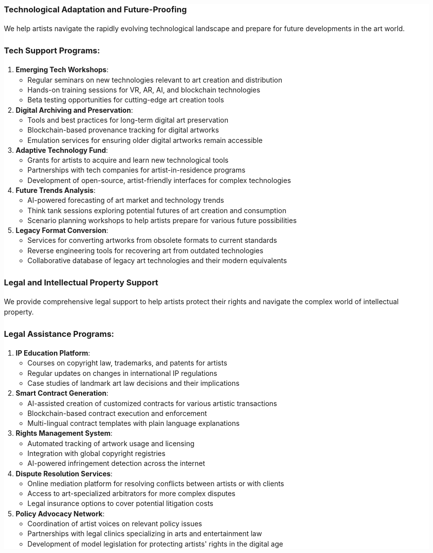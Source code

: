 ### Technological Adaptation and Future-Proofing

We help artists navigate the rapidly evolving technological landscape and prepare for future developments in the art world.

### Tech Support Programs:

1. **Emerging Tech Workshops**:
    - Regular seminars on new technologies relevant to art creation and distribution
    - Hands-on training sessions for VR, AR, AI, and blockchain technologies
    - Beta testing opportunities for cutting-edge art creation tools
2. **Digital Archiving and Preservation**:
    - Tools and best practices for long-term digital art preservation
    - Blockchain-based provenance tracking for digital artworks
    - Emulation services for ensuring older digital artworks remain accessible
3. **Adaptive Technology Fund**:
    - Grants for artists to acquire and learn new technological tools
    - Partnerships with tech companies for artist-in-residence programs
    - Development of open-source, artist-friendly interfaces for complex technologies
4. **Future Trends Analysis**:
    - AI-powered forecasting of art market and technology trends
    - Think tank sessions exploring potential futures of art creation and consumption
    - Scenario planning workshops to help artists prepare for various future possibilities
5. **Legacy Format Conversion**:
    - Services for converting artworks from obsolete formats to current standards
    - Reverse engineering tools for recovering art from outdated technologies
    - Collaborative database of legacy art technologies and their modern equivalents

### Legal and Intellectual Property Support

We provide comprehensive legal support to help artists protect their rights and navigate the complex world of intellectual property.

### Legal Assistance Programs:

1. **IP Education Platform**:
    - Courses on copyright law, trademarks, and patents for artists
    - Regular updates on changes in international IP regulations
    - Case studies of landmark art law decisions and their implications
2. **Smart Contract Generation**:
    - AI-assisted creation of customized contracts for various artistic transactions
    - Blockchain-based contract execution and enforcement
    - Multi-lingual contract templates with plain language explanations
3. **Rights Management System**:
    - Automated tracking of artwork usage and licensing
    - Integration with global copyright registries
    - AI-powered infringement detection across the internet
4. **Dispute Resolution Services**:
    - Online mediation platform for resolving conflicts between artists or with clients
    - Access to art-specialized arbitrators for more complex disputes
    - Legal insurance options to cover potential litigation costs
5. **Policy Advocacy Network**:
    - Coordination of artist voices on relevant policy issues
    - Partnerships with legal clinics specializing in arts and entertainment law
    - Development of model legislation for protecting artists' rights in the digital age
